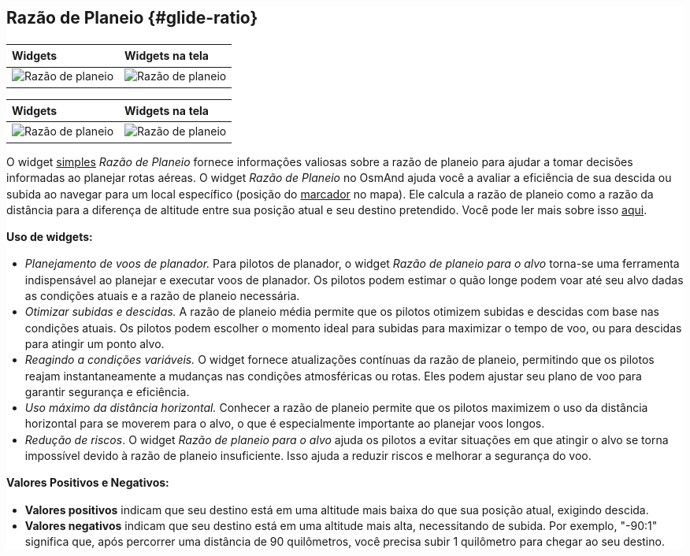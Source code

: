 
## Razão de Planeio {#glide-ratio}

<Tabs groupId="operating-systems" queryString="current-os">

<TabItem value="android" label="Android">

|Widgets| Widgets na tela|
|:--------|:---------|
|![Razão de planeio](@site/static/img/widgets/glide_ratio_3.png)|![Razão de planeio](@site/blog/2023-12-22-android-4-6/img/glide_ratio_2.png)|

</TabItem>

<TabItem value="ios" label="iOS">

|Widgets| Widgets na tela|
|:--------|:---------|
|![Razão de planeio](@site/static/img/widgets/glide_ratio_1_widget_ios.png)|![Razão de planeio](@site/static/img/widgets/glide_ratio_widget_ios.png)|


</TabItem>

</Tabs>

O widget [simples](../widgets/configure-screen.md#widget-panels) *Razão de Planeio* fornece informações valiosas sobre a razão de planeio para ajudar a tomar decisões informadas ao planejar rotas aéreas. O widget *Razão de Planeio* no OsmAnd ajuda você a avaliar a eficiência de sua descida ou subida ao navegar para um local específico (posição do [marcador](../personal/markers.md) no mapa). Ele calcula a razão de planeio como a razão da distância para a diferença de altitude entre sua posição atual e seu destino pretendido. Você pode ler mais sobre isso [aqui](https://en.wikipedia.org/wiki/Lift-to-drag_ratio#Glide_ratio).


**Uso de widgets:**

- *Planejamento de voos de planador.* Para pilotos de planador, o widget *Razão de planeio para o alvo* torna-se uma ferramenta indispensável ao planejar e executar voos de planador. Os pilotos podem estimar o quão longe podem voar até seu alvo dadas as condições atuais e a razão de planeio necessária.
- *Otimizar subidas e descidas.* A razão de planeio média permite que os pilotos otimizem subidas e descidas com base nas condições atuais. Os pilotos podem escolher o momento ideal para subidas para maximizar o tempo de voo, ou para descidas para atingir um ponto alvo.
- *Reagindo a condições variáveis.* O widget fornece atualizações contínuas da razão de planeio, permitindo que os pilotos reajam instantaneamente a mudanças nas condições atmosféricas ou rotas. Eles podem ajustar seu plano de voo para garantir segurança e eficiência.
- *Uso máximo da distância horizontal.* Conhecer a razão de planeio permite que os pilotos maximizem o uso da distância horizontal para se moverem para o alvo, o que é especialmente importante ao planejar voos longos.
- *Redução de riscos*. O widget *Razão de planeio para o alvo* ajuda os pilotos a evitar situações em que atingir o alvo se torna impossível devido à razão de planeio insuficiente. Isso ajuda a reduzir riscos e melhorar a segurança do voo.


**Valores Positivos e Negativos:**

- **Valores positivos** indicam que seu destino está em uma altitude mais baixa do que sua posição atual, exigindo descida.
- **Valores negativos** indicam que seu destino está em uma altitude mais alta, necessitando de subida. Por exemplo, "-90:1" significa que, após percorrer uma distância de 90 quilômetros, você precisa subir 1 quilômetro para chegar ao seu destino.
